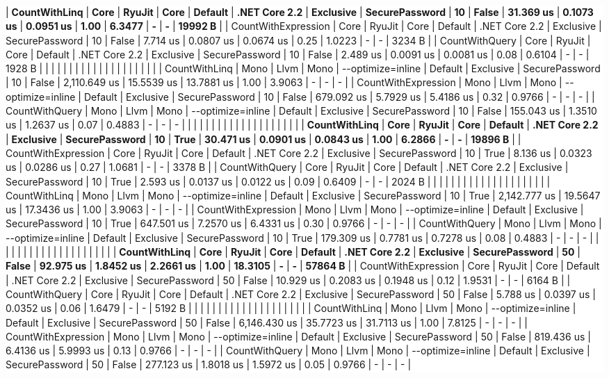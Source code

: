 |       **CountWithLinq** | **Core** | **RyuJit** |    **Core** |           **Default** | **.NET Core 2.2** | **Exclusive** | **SecurePassword** |    **10** |            **False** |      **31.369 us** |     **0.1073 us** |     **0.0951 us** |  **1.00** |    **6.3477** |        **-** |       **-** |   **19992 B** |
| CountWithExpression | Core | RyuJit |    Core |           Default | .NET Core 2.2 | Exclusive | SecurePassword |    10 |            False |       7.714 us |     0.0807 us |     0.0674 us |  0.25 |    1.0223 |        - |       - |    3234 B |
|      CountWithQuery | Core | RyuJit |    Core |           Default | .NET Core 2.2 | Exclusive | SecurePassword |    10 |            False |       2.489 us |     0.0091 us |     0.0081 us |  0.08 |    0.6104 |        - |       - |    1928 B |
|                     |      |        |         |                   |               |           |                |       |                  |                |               |               |       |           |          |         |           |
|       CountWithLinq | Mono |   Llvm |    Mono | --optimize=inline |       Default | Exclusive | SecurePassword |    10 |            False |   2,110.649 us |    15.5539 us |    13.7881 us |  1.00 |    3.9063 |        - |       - |         - |
| CountWithExpression | Mono |   Llvm |    Mono | --optimize=inline |       Default | Exclusive | SecurePassword |    10 |            False |     679.092 us |     5.7929 us |     5.4186 us |  0.32 |    0.9766 |        - |       - |         - |
|      CountWithQuery | Mono |   Llvm |    Mono | --optimize=inline |       Default | Exclusive | SecurePassword |    10 |            False |     155.043 us |     1.3510 us |     1.2637 us |  0.07 |    0.4883 |        - |       - |         - |
|                     |      |        |         |                   |               |           |                |       |                  |                |               |               |       |           |          |         |           |
|       **CountWithLinq** | **Core** | **RyuJit** |    **Core** |           **Default** | **.NET Core 2.2** | **Exclusive** | **SecurePassword** |    **10** |             **True** |      **30.471 us** |     **0.0901 us** |     **0.0843 us** |  **1.00** |    **6.2866** |        **-** |       **-** |   **19896 B** |
| CountWithExpression | Core | RyuJit |    Core |           Default | .NET Core 2.2 | Exclusive | SecurePassword |    10 |             True |       8.136 us |     0.0323 us |     0.0286 us |  0.27 |    1.0681 |        - |       - |    3378 B |
|      CountWithQuery | Core | RyuJit |    Core |           Default | .NET Core 2.2 | Exclusive | SecurePassword |    10 |             True |       2.593 us |     0.0137 us |     0.0122 us |  0.09 |    0.6409 |        - |       - |    2024 B |
|                     |      |        |         |                   |               |           |                |       |                  |                |               |               |       |           |          |         |           |
|       CountWithLinq | Mono |   Llvm |    Mono | --optimize=inline |       Default | Exclusive | SecurePassword |    10 |             True |   2,142.777 us |    19.5647 us |    17.3436 us |  1.00 |    3.9063 |        - |       - |         - |
| CountWithExpression | Mono |   Llvm |    Mono | --optimize=inline |       Default | Exclusive | SecurePassword |    10 |             True |     647.501 us |     7.2570 us |     6.4331 us |  0.30 |    0.9766 |        - |       - |         - |
|      CountWithQuery | Mono |   Llvm |    Mono | --optimize=inline |       Default | Exclusive | SecurePassword |    10 |             True |     179.309 us |     0.7781 us |     0.7278 us |  0.08 |    0.4883 |        - |       - |         - |
|                     |      |        |         |                   |               |           |                |       |                  |                |               |               |       |           |          |         |           |
|       **CountWithLinq** | **Core** | **RyuJit** |    **Core** |           **Default** | **.NET Core 2.2** | **Exclusive** | **SecurePassword** |    **50** |            **False** |      **92.975 us** |     **1.8452 us** |     **2.2661 us** |  **1.00** |   **18.3105** |        **-** |       **-** |   **57864 B** |
| CountWithExpression | Core | RyuJit |    Core |           Default | .NET Core 2.2 | Exclusive | SecurePassword |    50 |            False |      10.929 us |     0.2083 us |     0.1948 us |  0.12 |    1.9531 |        - |       - |    6164 B |
|      CountWithQuery | Core | RyuJit |    Core |           Default | .NET Core 2.2 | Exclusive | SecurePassword |    50 |            False |       5.788 us |     0.0397 us |     0.0352 us |  0.06 |    1.6479 |        - |       - |    5192 B |
|                     |      |        |         |                   |               |           |                |       |                  |                |               |               |       |           |          |         |           |
|       CountWithLinq | Mono |   Llvm |    Mono | --optimize=inline |       Default | Exclusive | SecurePassword |    50 |            False |   6,146.430 us |    35.7723 us |    31.7113 us |  1.00 |    7.8125 |        - |       - |         - |
| CountWithExpression | Mono |   Llvm |    Mono | --optimize=inline |       Default | Exclusive | SecurePassword |    50 |            False |     819.436 us |     6.4136 us |     5.9993 us |  0.13 |    0.9766 |        - |       - |         - |
|      CountWithQuery | Mono |   Llvm |    Mono | --optimize=inline |       Default | Exclusive | SecurePassword |    50 |            False |     277.123 us |     1.8018 us |     1.5972 us |  0.05 |    0.9766 |        - |       - |         - |